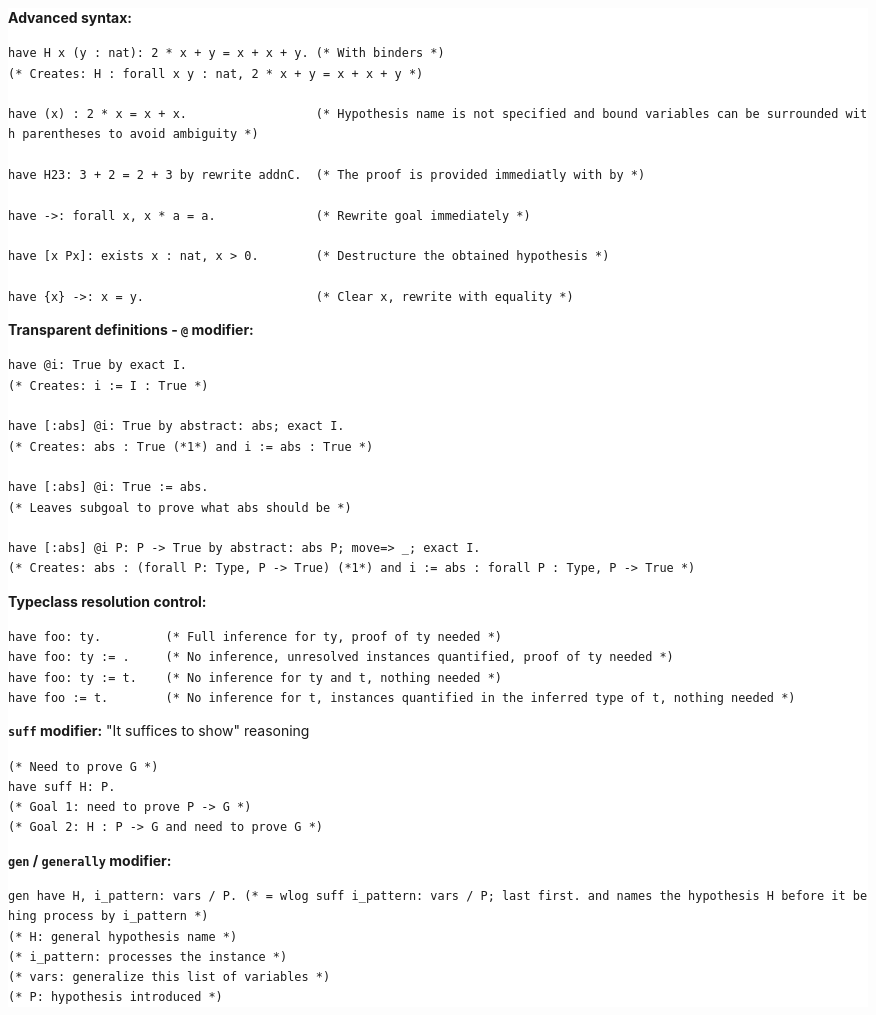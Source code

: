 **Advanced syntax:**
```coq
have H x (y : nat): 2 * x + y = x + x + y. (* With binders *)
(* Creates: H : forall x y : nat, 2 * x + y = x + x + y *)

have (x) : 2 * x = x + x.                  (* Hypothesis name is not specified and bound variables can be surrounded with parentheses to avoid ambiguity *)

have H23: 3 + 2 = 2 + 3 by rewrite addnC.  (* The proof is provided immediatly with by *)

have ->: forall x, x * a = a.              (* Rewrite goal immediately *)

have [x Px]: exists x : nat, x > 0.        (* Destructure the obtained hypothesis *)

have {x} ->: x = y.                        (* Clear x, rewrite with equality *)
```

**Transparent definitions - `@` modifier:**
```coq
have @i: True by exact I.
(* Creates: i := I : True *)

have [:abs] @i: True by abstract: abs; exact I.
(* Creates: abs : True (*1*) and i := abs : True *)

have [:abs] @i: True := abs.
(* Leaves subgoal to prove what abs should be *)

have [:abs] @i P: P -> True by abstract: abs P; move=> _; exact I.
(* Creates: abs : (forall P: Type, P -> True) (*1*) and i := abs : forall P : Type, P -> True *)
```

**Typeclass resolution control:**
```coq
have foo: ty.         (* Full inference for ty, proof of ty needed *)
have foo: ty := .     (* No inference, unresolved instances quantified, proof of ty needed *)
have foo: ty := t.    (* No inference for ty and t, nothing needed *)
have foo := t.        (* No inference for t, instances quantified in the inferred type of t, nothing needed *)
```

**`suff` modifier:** "It suffices to show" reasoning
```coq
(* Need to prove G *)
have suff H: P.
(* Goal 1: need to prove P -> G *)
(* Goal 2: H : P -> G and need to prove G *)
```

**`gen` / `generally` modifier:**
```coq
gen have H, i_pattern: vars / P. (* = wlog suff i_pattern: vars / P; last first. and names the hypothesis H before it behing process by i_pattern *)
(* H: general hypothesis name *)
(* i_pattern: processes the instance *)
(* vars: generalize this list of variables *)
(* P: hypothesis introduced *)
```
